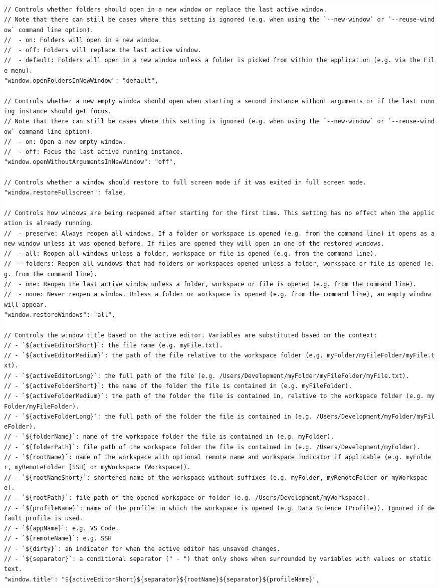 	// Controls whether folders should open in a new window or replace the last active window.
	// Note that there can still be cases where this setting is ignored (e.g. when using the `--new-window` or `--reuse-window` command line option).
	//  - on: Folders will open in a new window.
	//  - off: Folders will replace the last active window.
	//  - default: Folders will open in a new window unless a folder is picked from within the application (e.g. via the File menu).
	"window.openFoldersInNewWindow": "default",

	// Controls whether a new empty window should open when starting a second instance without arguments or if the last running instance should get focus.
	// Note that there can still be cases where this setting is ignored (e.g. when using the `--new-window` or `--reuse-window` command line option).
	//  - on: Open a new empty window.
	//  - off: Focus the last active running instance.
	"window.openWithoutArgumentsInNewWindow": "off",

	// Controls whether a window should restore to full screen mode if it was exited in full screen mode.
	"window.restoreFullscreen": false,

	// Controls how windows are being reopened after starting for the first time. This setting has no effect when the application is already running.
	//  - preserve: Always reopen all windows. If a folder or workspace is opened (e.g. from the command line) it opens as a new window unless it was opened before. If files are opened they will open in one of the restored windows.
	//  - all: Reopen all windows unless a folder, workspace or file is opened (e.g. from the command line).
	//  - folders: Reopen all windows that had folders or workspaces opened unless a folder, workspace or file is opened (e.g. from the command line).
	//  - one: Reopen the last active window unless a folder, workspace or file is opened (e.g. from the command line).
	//  - none: Never reopen a window. Unless a folder or workspace is opened (e.g. from the command line), an empty window will appear.
	"window.restoreWindows": "all",

	// Controls the window title based on the active editor. Variables are substituted based on the context:
	// - `${activeEditorShort}`: the file name (e.g. myFile.txt).
	// - `${activeEditorMedium}`: the path of the file relative to the workspace folder (e.g. myFolder/myFileFolder/myFile.txt).
	// - `${activeEditorLong}`: the full path of the file (e.g. /Users/Development/myFolder/myFileFolder/myFile.txt).
	// - `${activeFolderShort}`: the name of the folder the file is contained in (e.g. myFileFolder).
	// - `${activeFolderMedium}`: the path of the folder the file is contained in, relative to the workspace folder (e.g. myFolder/myFileFolder).
	// - `${activeFolderLong}`: the full path of the folder the file is contained in (e.g. /Users/Development/myFolder/myFileFolder).
	// - `${folderName}`: name of the workspace folder the file is contained in (e.g. myFolder).
	// - `${folderPath}`: file path of the workspace folder the file is contained in (e.g. /Users/Development/myFolder).
	// - `${rootName}`: name of the workspace with optional remote name and workspace indicator if applicable (e.g. myFolder, myRemoteFolder [SSH] or myWorkspace (Workspace)).
	// - `${rootNameShort}`: shortened name of the workspace without suffixes (e.g. myFolder, myRemoteFolder or myWorkspace).
	// - `${rootPath}`: file path of the opened workspace or folder (e.g. /Users/Development/myWorkspace).
	// - `${profileName}`: name of the profile in which the workspace is opened (e.g. Data Science (Profile)). Ignored if default profile is used.
	// - `${appName}`: e.g. VS Code.
	// - `${remoteName}`: e.g. SSH
	// - `${dirty}`: an indicator for when the active editor has unsaved changes.
	// - `${separator}`: a conditional separator (" - ") that only shows when surrounded by variables with values or static text.
	"window.title": "${activeEditorShort}${separator}${rootName}${separator}${profileName}",
